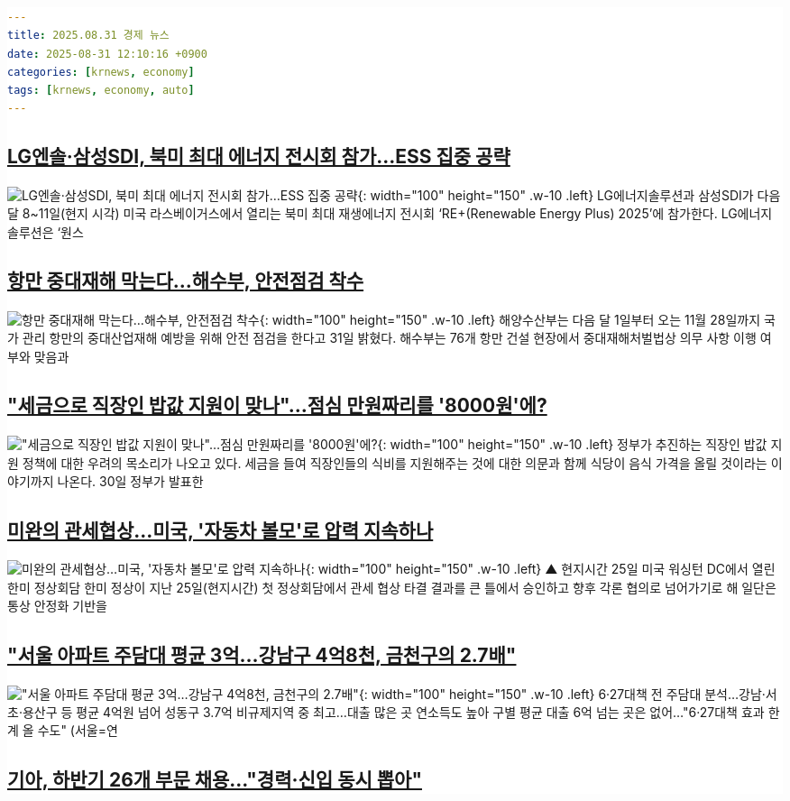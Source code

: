 ```yaml
---
title: 2025.08.31 경제 뉴스
date: 2025-08-31 12:10:16 +0900
categories: [krnews, economy]
tags: [krnews, economy, auto]
---
```

## [LG엔솔·삼성SDI, 북미 최대 에너지 전시회 참가…ESS 집중 공략](https://n.news.naver.com/mnews/article/366/0001104208)

![LG엔솔·삼성SDI, 북미 최대 에너지 전시회 참가…ESS 집중 공략](https://mimgnews.pstatic.net/image/origin/366/2025/08/31/1104208.jpg?type=nf220_150){: width="100" height="150" .w-10 .left}
LG에너지솔루션과 삼성SDI가 다음달 8~11일(현지 시각) 미국 라스베이거스에서 열리는 북미 최대 재생에너지 전시회 ‘RE+(Renewable Energy Plus) 2025’에 참가한다. LG에너지솔루션은 ‘원스

## [항만 중대재해 막는다…해수부, 안전점검 착수](https://n.news.naver.com/mnews/article/001/0015595967)

![항만 중대재해 막는다…해수부, 안전점검 착수](https://mimgnews.pstatic.net/image/origin/001/2025/08/31/15595967.jpg?type=nf220_150){: width="100" height="150" .w-10 .left}
해양수산부는 다음 달 1일부터 오는 11월 28일까지 국가 관리 항만의 중대산업재해 예방을 위해 안전 점검을 한다고 31일 밝혔다. 해수부는 76개 항만 건설 현장에서 중대재해처벌법상 의무 사항 이행 여부와 맞음과

## ["세금으로 직장인 밥값 지원이 맞나"…점심 만원짜리를 '8000원'에?](https://n.news.naver.com/mnews/article/277/0005644343)

!["세금으로 직장인 밥값 지원이 맞나"…점심 만원짜리를 '8000원'에?](https://mimgnews.pstatic.net/image/origin/277/2025/08/30/5644343.jpg?type=nf220_150){: width="100" height="150" .w-10 .left}
정부가 추진하는 직장인 밥값 지원 정책에 대한 우려의 목소리가 나오고 있다. 세금을 들여 직장인들의 식비를 지원해주는 것에 대한 의문과 함께 식당이 음식 가격을 올릴 것이라는 이야기까지 나온다. 30일 정부가 발표한

## [미완의 관세협상…미국, '자동차 볼모'로 압력 지속하나](https://n.news.naver.com/mnews/article/055/0001288377)

![미완의 관세협상…미국, '자동차 볼모'로 압력 지속하나](https://mimgnews.pstatic.net/image/origin/055/2025/08/31/1288377.jpg?type=nf220_150){: width="100" height="150" .w-10 .left}
▲ 현지시간 25일 미국 워싱턴 DC에서 열린 한미 정상회담 한미 정상이 지난 25일(현지시간) 첫 정상회담에서 관세 협상 타결 결과를 큰 틀에서 승인하고 향후 각론 협의로 넘어가기로 해 일단은 통상 안정화 기반을

## ["서울 아파트 주담대 평균 3억…강남구 4억8천, 금천구의 2.7배"](https://n.news.naver.com/mnews/article/001/0015595871)

!["서울 아파트 주담대 평균 3억…강남구 4억8천, 금천구의 2.7배"](https://mimgnews.pstatic.net/image/origin/001/2025/08/31/15595871.jpg?type=nf220_150){: width="100" height="150" .w-10 .left}
6·27대책 전 주담대 분석…강남·서초·용산구 등 평균 4억원 넘어 성동구 3.7억 비규제지역 중 최고…대출 많은 곳 연소득도 높아 구별 평균 대출 6억 넘는 곳은 없어…"6·27대책 효과 한계 올 수도" (서울=연

## [기아, 하반기 26개 부문 채용…"경력·신입 동시 뽑아"](https://n.news.naver.com/mnews/article/003/0013451769)
